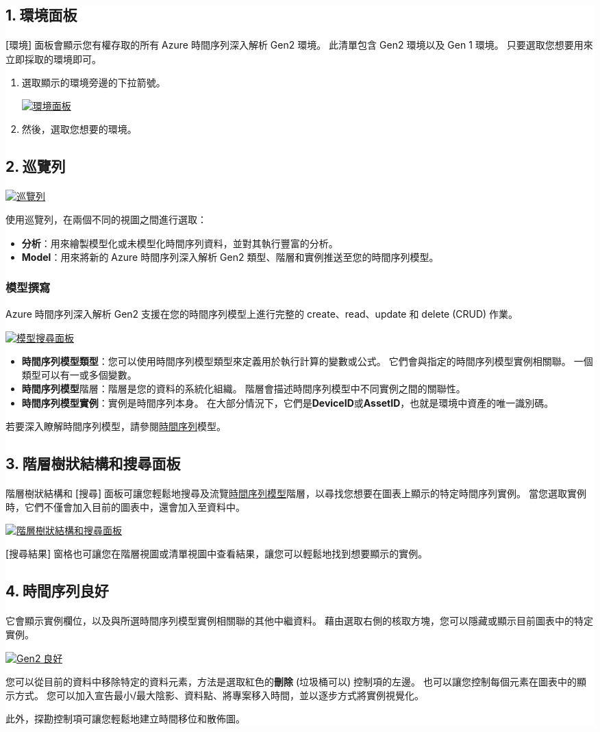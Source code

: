 ## <a name="1-environment-panel"></a>1. 環境面板

[環境] 面板會顯示您有權存取的所有 Azure 時間序列深入解析 Gen2 環境。 此清單包含 Gen2 環境以及 Gen 1 環境。 只要選取您想要用來立即採取的環境即可。

1. 選取顯示的環境旁邊的下拉箭號。

   [![環境面板](media/v2-update-explorer/environment-panel.png)](media/v2-update-explorer/environment-panel.png#lightbox)

1. 然後，選取您想要的環境。

## <a name="2-navigation-bar"></a>2. 巡覽列

  [![巡覽列](media/v2-update-explorer/tsi-preview-navigation-bar.png)](media/v2-update-explorer/tsi-preview-navigation-bar.png#lightbox)

使用巡覽列，在兩個不同的視圖之間進行選取：

* **分析**：用來繪製模型化或未模型化時間序列資料，並對其執行豐富的分析。
* **Model**：用來將新的 Azure 時間序列深入解析 Gen2 類型、階層和實例推送至您的時間序列模型。

### <a name="model-authoring"></a>模型撰寫

Azure 時間序列深入解析 Gen2 支援在您的時間序列模型上進行完整的 create、read、update 和 delete (CRUD) 作業。

[![模型搜尋面板](media/v2-update-explorer/model-search-panel.png)](media/v2-update-explorer/model-search-panel.png#lightbox)

* **時間序列模型類型**：您可以使用時間序列模型類型來定義用於執行計算的變數或公式。 它們會與指定的時間序列模型實例相關聯。 一個類型可以有一或多個變數。
* **時間序列模型**階層：階層是您的資料的系統化組織。 階層會描述時間序列模型中不同實例之間的關聯性。
* **時間序列模型實例**：實例是時間序列本身。 在大部分情況下，它們是**DeviceID**或**AssetID**，也就是環境中資產的唯一識別碼。

若要深入瞭解時間序列模型，請參閱[時間序列](./concepts-model-overview.md)模型。

## <a name="3-hierarchy-tree-and-search-panel"></a>3. 階層樹狀結構和搜尋面板

階層樹狀結構和 [搜尋] 面板可讓您輕鬆地搜尋及流覽[時間序列模型](./concepts-model-overview.md)階層，以尋找您想要在圖表上顯示的特定時間序列實例。 當您選取實例時，它們不僅會加入目前的圖表中，還會加入至資料中。

[![階層樹狀結構和搜尋面板](media/v2-update-explorer/tsi-preview-explorer-hierarchy-search.png)](media/v2-update-explorer/tsi-preview-explorer-hierarchy-search.png#lightbox)

[搜尋結果] 窗格也可讓您在階層視圖或清單視圖中查看結果，讓您可以輕鬆地找到想要顯示的實例。

## <a name="4-time-series-well"></a>4. 時間序列良好

它會顯示實例欄位，以及與所選時間序列模型實例相關聯的其他中繼資料。 藉由選取右側的核取方塊，您可以隱藏或顯示目前圖表中的特定實例。

  [![Gen2 良好](media/v2-update-explorer/tsi-preview-ui-explorer-well.png)](media/v2-update-explorer/tsi-preview-ui-explorer-well.png#lightbox)

您可以從目前的資料中移除特定的資料元素，方法是選取紅色的**刪除** (垃圾桶可以) 控制項的左邊。 也可以讓您控制每個元素在圖表中的顯示方式。 您可以加入宣告最小/最大陰影、資料點、將專案移入時間，並以逐步方式將實例視覺化。

此外，探勘控制項可讓您輕鬆地建立時間移位和散佈圖。  
